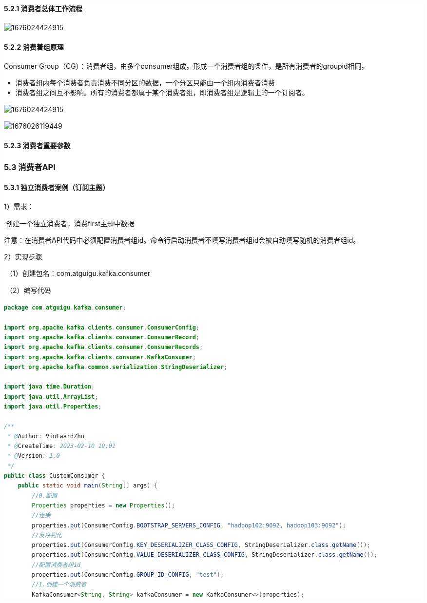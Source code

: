 #### 5.2.1 消费者总体工作流程

![1676024424915](C:\Users\朱文华\AppData\Roaming\Typora\typora-user-images\消费者总体工作流程.png)

#### 5.2.2 消费着组原理

Consumer Group（CG）：消费者组，由多个consumer组成。形成一个消费者组的条件，是所有消费者的groupid相同。

+ 消费者组内每个消费者负责消费不同分区的数据，一个分区只能由一个组内消费者消费
+ 消费者组之间互不影响。所有的消费者都属于某个消费者组，即消费者组是逻辑上的一个订阅者。

![1676024424915](C:\Users\朱文华\AppData\Roaming\Typora\typora-user-images\消费者组初始化流程.png)

![1676026119449](C:\Users\朱文华\AppData\Roaming\Typora\typora-user-images\消费者组消费流程.png)

#### 5.2.3 消费者重要参数



### 5.3 消费者API

#### 5.3.1 独立消费者案例（订阅主题）

1）需求：

​	创建一个独立消费者，消费first主题中数据

注意：在消费者API代码中必须配置消费者组id。命令行启动消费者不填写消费者组id会被自动填写随机的消费者组id。

2）实现步骤

​	（1）创建包名：com.atguigu.kafka.consumer

​	（2）编写代码

```java
package com.atguigu.kafka.consumer;

import org.apache.kafka.clients.consumer.ConsumerConfig;
import org.apache.kafka.clients.consumer.ConsumerRecord;
import org.apache.kafka.clients.consumer.ConsumerRecords;
import org.apache.kafka.clients.consumer.KafkaConsumer;
import org.apache.kafka.common.serialization.StringDeserializer;

import java.time.Duration;
import java.util.ArrayList;
import java.util.Properties;

/**
 * @Author: VinEwardZhu
 * @CreateTime: 2023-02-10 19:01
 * @Version: 1.0
 */
public class CustomConsumer {
    public static void main(String[] args) {
        //0.配置
        Properties properties = new Properties();
        //连接
        properties.put(ConsumerConfig.BOOTSTRAP_SERVERS_CONFIG, "hadoop102:9092, hadoop103:9092");
        //反序列化
        properties.put(ConsumerConfig.KEY_DESERIALIZER_CLASS_CONFIG, StringDeserializer.class.getName());
        properties.put(ConsumerConfig.VALUE_DESERIALIZER_CLASS_CONFIG, StringDeserializer.class.getName());
        //配置消费者组id
        properties.put(ConsumerConfig.GROUP_ID_CONFIG, "test");
        //1.创建一个消费者
        KafkaConsumer<String, String> kafkaConsumer = new KafkaConsumer<>(properties);
```